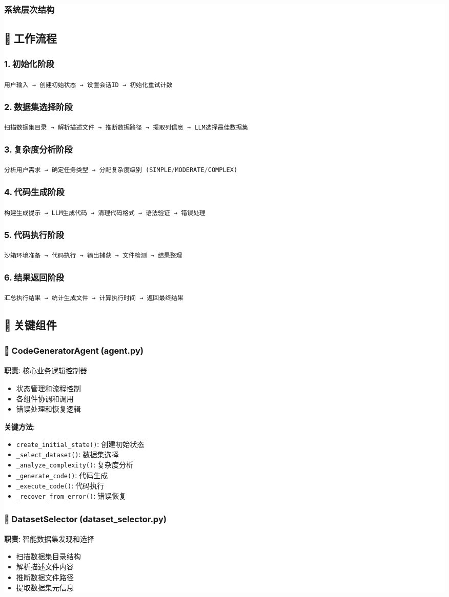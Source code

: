 ### 系统层次结构

## 🔄 工作流程

### 1. 初始化阶段
```python
用户输入 → 创建初始状态 → 设置会话ID → 初始化重试计数
```

### 2. 数据集选择阶段
```python
扫描数据集目录 → 解析描述文件 → 推断数据路径 → 提取列信息 → LLM选择最佳数据集
```

### 3. 复杂度分析阶段
```python
分析用户需求 → 确定任务类型 → 分配复杂度级别 (SIMPLE/MODERATE/COMPLEX)
```

### 4. 代码生成阶段
```python
构建生成提示 → LLM生成代码 → 清理代码格式 → 语法验证 → 错误处理
```

### 5. 代码执行阶段
```python
沙箱环境准备 → 代码执行 → 输出捕获 → 文件检测 → 结果整理
```

### 6. 结果返回阶段
```python
汇总执行结果 → 统计生成文件 → 计算执行时间 → 返回最终结果
```

## 🧩 关键组件

### 🎯 CodeGeneratorAgent (agent.py)
**职责**: 核心业务逻辑控制器
- 状态管理和流程控制
- 各组件协调和调用
- 错误处理和恢复逻辑

**关键方法**:
- `create_initial_state()`: 创建初始状态
- `_select_dataset()`: 数据集选择
- `_analyze_complexity()`: 复杂度分析
- `_generate_code()`: 代码生成
- `_execute_code()`: 代码执行
- `_recover_from_error()`: 错误恢复

### 📁 DatasetSelector (dataset_selector.py)
**职责**: 智能数据集发现和选择
- 扫描数据集目录结构
- 解析描述文件内容
- 推断数据文件路径
- 提取数据集元信息
